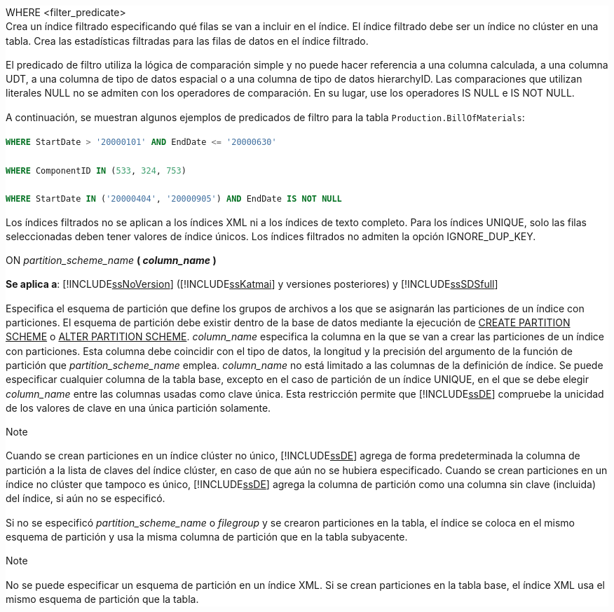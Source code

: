 WHERE \<filter_predicate>      
Crea un índice filtrado especificando qué filas se van a incluir en el índice. El índice filtrado debe ser un índice no clúster en una tabla. Crea las estadísticas filtradas para las filas de datos en el índice filtrado.

El predicado de filtro utiliza la lógica de comparación simple y no puede hacer referencia a una columna calculada, a una columna UDT, a una columna de tipo de datos espacial o a una columna de tipo de datos hierarchyID. Las comparaciones que utilizan literales NULL no se admiten con los operadores de comparación. En su lugar, use los operadores IS NULL e IS NOT NULL.

A continuación, se muestran algunos ejemplos de predicados de filtro para la tabla `Production.BillOfMaterials`:

```sql
WHERE StartDate > '20000101' AND EndDate <= '20000630'

WHERE ComponentID IN (533, 324, 753)

WHERE StartDate IN ('20000404', '20000905') AND EndDate IS NOT NULL
```

Los índices filtrados no se aplican a los índices XML ni a los índices de texto completo. Para los índices UNIQUE, solo las filas seleccionadas deben tener valores de índice únicos. Los índices filtrados no admiten la opción IGNORE_DUP_KEY.

ON *partition_scheme_name* **( _column_name_ )**      

**Se aplica a**: [!INCLUDE[ssNoVersion](../../includes/ssnoversion-md.md)] ([!INCLUDE[ssKatmai](../../includes/sskatmai-md.md)] y versiones posteriores) y [!INCLUDE[ssSDSfull](../../includes/sssdsfull-md.md)]

Especifica el esquema de partición que define los grupos de archivos a los que se asignarán las particiones de un índice con particiones. El esquema de partición debe existir dentro de la base de datos mediante la ejecución de [CREATE PARTITION SCHEME](../../t-sql/statements/create-partition-scheme-transact-sql.md) o [ALTER PARTITION SCHEME](../../t-sql/statements/alter-partition-scheme-transact-sql.md). *column_name* especifica la columna en la que se van a crear las particiones de un índice con particiones. Esta columna debe coincidir con el tipo de datos, la longitud y la precisión del argumento de la función de partición que *partition_scheme_name* emplea. *column_name* no está limitado a las columnas de la definición de índice. Se puede especificar cualquier columna de la tabla base, excepto en el caso de partición de un índice UNIQUE, en el que se debe elegir *column_name* entre las columnas usadas como clave única. Esta restricción permite que [!INCLUDE[ssDE](../../includes/ssde-md.md)] compruebe la unicidad de los valores de clave en una única partición solamente.

> [!NOTE]
> Cuando se crean particiones en un índice clúster no único, [!INCLUDE[ssDE](../../includes/ssde-md.md)] agrega de forma predeterminada la columna de partición a la lista de claves del índice clúster, en caso de que aún no se hubiera especificado. Cuando se crean particiones en un índice no clúster que tampoco es único, [!INCLUDE[ssDE](../../includes/ssde-md.md)] agrega la columna de partición como una columna sin clave (incluida) del índice, si aún no se especificó.

Si no se especificó _partition_scheme_name_ o _filegroup_ y se crearon particiones en la tabla, el índice se coloca en el mismo esquema de partición y usa la misma columna de partición que en la tabla subyacente.

> [!NOTE]
> No se puede especificar un esquema de partición en un índice XML. Si se crean particiones en la tabla base, el índice XML usa el mismo esquema de partición que la tabla.
